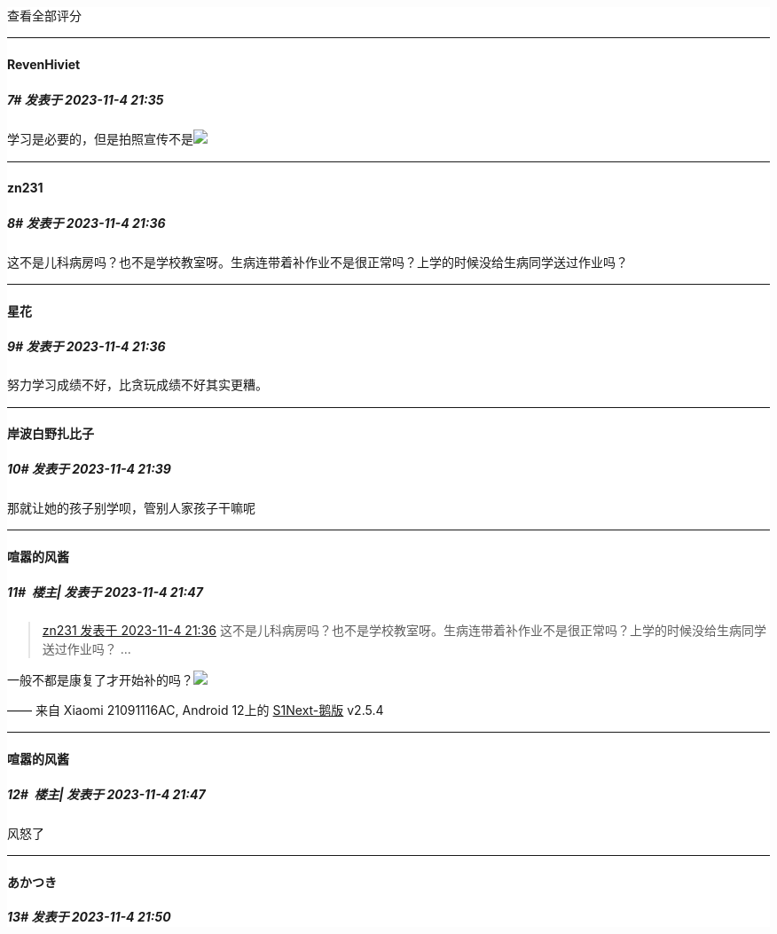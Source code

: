 查看全部评分

*****

####  RevenHiviet  
##### 7#       发表于 2023-11-4 21:35

学习是必要的，但是拍照宣传不是<img src="https://static.saraba1st.com/image/smiley/face2017/066.png" referrerpolicy="no-referrer">

*****

####  zn231  
##### 8#       发表于 2023-11-4 21:36

这不是儿科病房吗？也不是学校教室呀。生病连带着补作业不是很正常吗？上学的时候没给生病同学送过作业吗？

*****

####  星花  
##### 9#       发表于 2023-11-4 21:36

努力学习成绩不好，比贪玩成绩不好其实更糟。

*****

####  岸波白野扎比子  
##### 10#       发表于 2023-11-4 21:39

那就让她的孩子别学呗，管别人家孩子干嘛呢

*****

####  喧嚣的风酱  
##### 11#         楼主| 发表于 2023-11-4 21:47

<blockquote><a href="httphttps://bbs.saraba1st.com/2b/forum.php?mod=redirect&amp;goto=findpost&amp;pid=62939714&amp;ptid=2159464" target="_blank">zn231 发表于 2023-11-4 21:36</a>
这不是儿科病房吗？也不是学校教室呀。生病连带着补作业不是很正常吗？上学的时候没给生病同学送过作业吗？ ...</blockquote>
一般不都是康复了才开始补的吗？<img src="https://static.saraba1st.com/image/smiley/face2017/025.png" referrerpolicy="no-referrer">

—— 来自 Xiaomi 21091116AC, Android 12上的 [S1Next-鹅版](https://github.com/ykrank/S1-Next/releases) v2.5.4

*****

####  喧嚣的风酱  
##### 12#         楼主| 发表于 2023-11-4 21:47

风怒了

*****

####  あかつき  
##### 13#       发表于 2023-11-4 21:50
